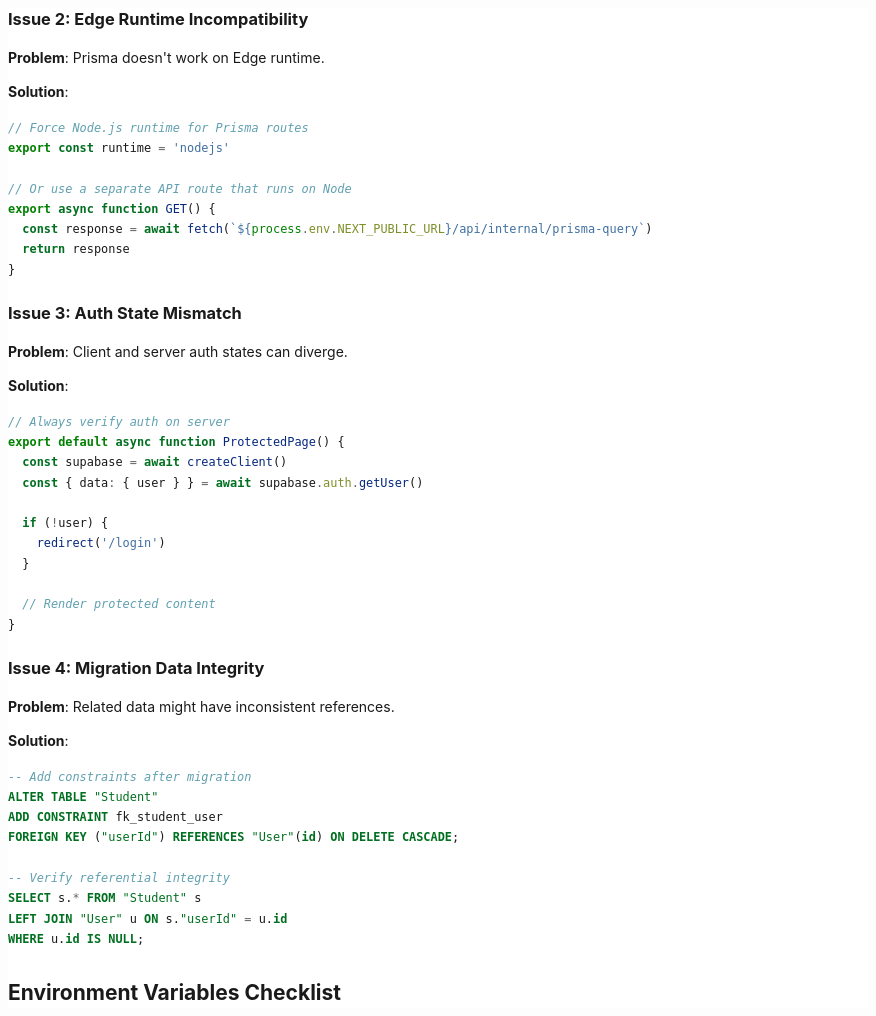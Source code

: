 ### Issue 2: Edge Runtime Incompatibility

**Problem**: Prisma doesn't work on Edge runtime.

**Solution**:
```typescript
// Force Node.js runtime for Prisma routes
export const runtime = 'nodejs'

// Or use a separate API route that runs on Node
export async function GET() {
  const response = await fetch(`${process.env.NEXT_PUBLIC_URL}/api/internal/prisma-query`)
  return response
}
```

### Issue 3: Auth State Mismatch

**Problem**: Client and server auth states can diverge.

**Solution**:
```typescript
// Always verify auth on server
export default async function ProtectedPage() {
  const supabase = await createClient()
  const { data: { user } } = await supabase.auth.getUser()
  
  if (!user) {
    redirect('/login')
  }
  
  // Render protected content
}
```

### Issue 4: Migration Data Integrity

**Problem**: Related data might have inconsistent references.

**Solution**:
```sql
-- Add constraints after migration
ALTER TABLE "Student" 
ADD CONSTRAINT fk_student_user 
FOREIGN KEY ("userId") REFERENCES "User"(id) ON DELETE CASCADE;

-- Verify referential integrity
SELECT s.* FROM "Student" s 
LEFT JOIN "User" u ON s."userId" = u.id 
WHERE u.id IS NULL;
```

## Environment Variables Checklist
